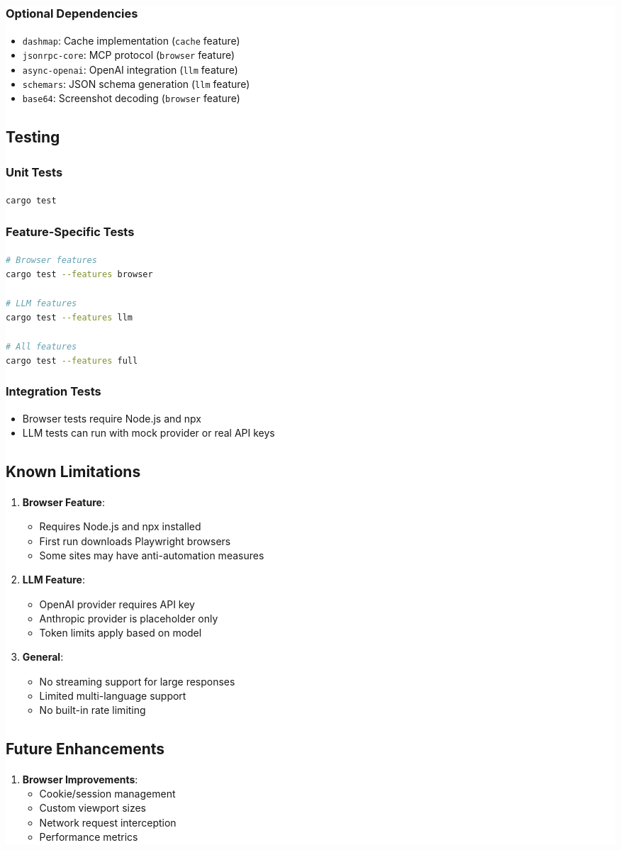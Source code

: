 ### Optional Dependencies
- `dashmap`: Cache implementation (`cache` feature)
- `jsonrpc-core`: MCP protocol (`browser` feature)
- `async-openai`: OpenAI integration (`llm` feature)
- `schemars`: JSON schema generation (`llm` feature)
- `base64`: Screenshot decoding (`browser` feature)

## Testing

### Unit Tests
```bash
cargo test
```

### Feature-Specific Tests
```bash
# Browser features
cargo test --features browser

# LLM features
cargo test --features llm

# All features
cargo test --features full
```

### Integration Tests
- Browser tests require Node.js and npx
- LLM tests can run with mock provider or real API keys

## Known Limitations

1. **Browser Feature**:
   - Requires Node.js and npx installed
   - First run downloads Playwright browsers
   - Some sites may have anti-automation measures

2. **LLM Feature**:
   - OpenAI provider requires API key
   - Anthropic provider is placeholder only
   - Token limits apply based on model

3. **General**:
   - No streaming support for large responses
   - Limited multi-language support
   - No built-in rate limiting

## Future Enhancements

1. **Browser Improvements**:
   - Cookie/session management
   - Custom viewport sizes
   - Network request interception
   - Performance metrics
